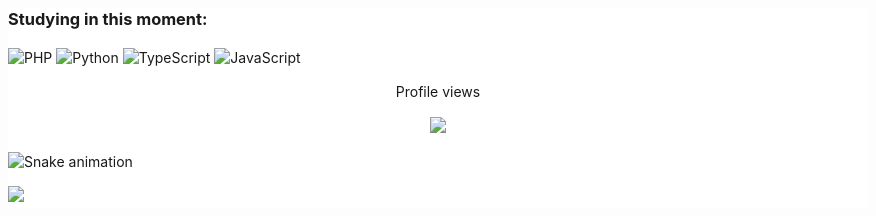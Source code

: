 
### Studying in this moment:

![PHP](https://img.shields.io/badge/php-%23777BB4.svg?style=for-the-badge&logo=php&logoColor=white)
![Python](https://img.shields.io/badge/python-3670A0?style=for-the-badge&logo=python&logoColor=ffdd54)
![TypeScript](https://img.shields.io/badge/typescript-%23007ACC.svg?style=for-the-badge&logo=typescript&logoColor=white)
![JavaScript](https://img.shields.io/badge/javascript-%23323330.svg?style=for-the-badge&logo=javascript&logoColor=%23F7DF1E)


<div align="center">
  <p>Profile views</p>
  <p><img  src="https://profile-counter.glitch.me/{geanderson-062}/count.svg" /></p>
</div>

![Snake animation](https://github.com/geanderson-062/geanderson-062/blob/output/github-contribution-grid-snake.svg)

<img width=100% src="https://capsule-render.vercel.app/api?type=waving&color=42C920&height=120&section=footer"/>
  
  


